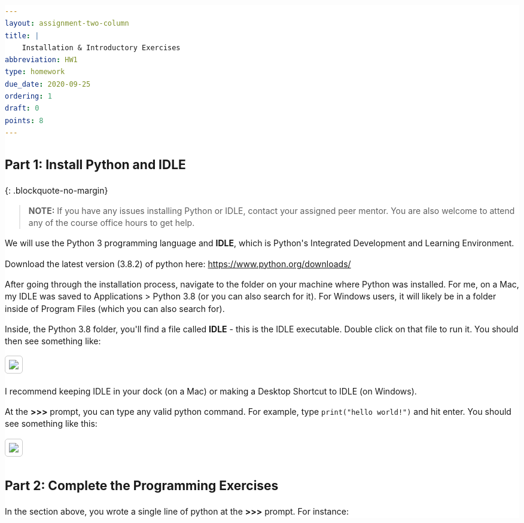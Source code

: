 ```yaml
---
layout: assignment-two-column
title: |
    Installation & Introductory Exercises
abbreviation: HW1
type: homework
due_date: 2020-09-25
ordering: 1
draft: 0
points: 8
---
```


<style>
    .screenshot {
        width: 100%;
        border: solid 1px #ccc;
        padding: 6px;
        border-radius: 5px;
    }
</style>

## Part 1: Install Python and IDLE

{: .blockquote-no-margin}
> **NOTE:** If you have any issues installing Python or IDLE, contact your assigned peer mentor. You are also welcome to attend any of the course office hours to get help.

We will use the Python 3 programming language and **IDLE**, which is Python's Integrated Development and Learning Environment.

Download the latest version (3.8.2) of python here: <a href="https://www.python.org/downloads/" target="_blank">https://www.python.org/downloads/</a>

After going through the installation process, navigate to the folder on your machine where Python was installed. For me, on a Mac, my IDLE was saved to Applications > Python 3.8 (or you can also search for it). For Windows users, it will likely be in a folder inside of Program Files (which you can also search for).

Inside, the Python 3.8 folder, you'll find a file called **IDLE** - this is the IDLE executable. Double click on that file to run it. You should then see something like:

<img class="screenshot" src="/fall2020/assets/images/hw01/idle1.png" />

I recommend keeping IDLE in your dock (on a Mac) or making a Desktop Shortcut to IDLE (on Windows).

At the **&gt;&gt;&gt;** prompt, you can type any valid python command. For example, type `print("hello world!")` and hit enter. You should see something like this:

<img class="screenshot" src="/fall2020/assets/images/hw01/idle2.png" />


## Part 2: Complete the Programming Exercises
In the section above, you wrote a single line of python at the **&gt;&gt;&gt;** prompt. For instance: 
